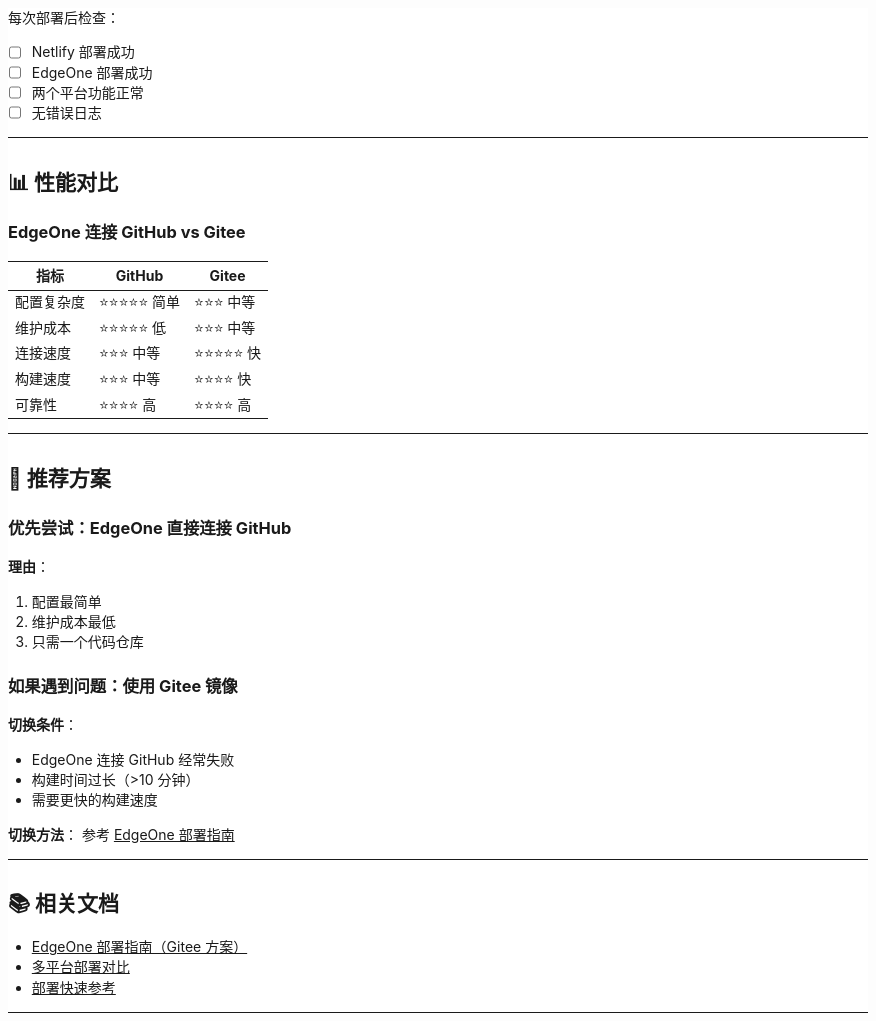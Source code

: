 每次部署后检查：
- [ ] Netlify 部署成功
- [ ] EdgeOne 部署成功
- [ ] 两个平台功能正常
- [ ] 无错误日志

---

## 📊 性能对比

### EdgeOne 连接 GitHub vs Gitee

| 指标 | GitHub | Gitee |
|------|--------|-------|
| 配置复杂度 | ⭐⭐⭐⭐⭐ 简单 | ⭐⭐⭐ 中等 |
| 维护成本 | ⭐⭐⭐⭐⭐ 低 | ⭐⭐⭐ 中等 |
| 连接速度 | ⭐⭐⭐ 中等 | ⭐⭐⭐⭐⭐ 快 |
| 构建速度 | ⭐⭐⭐ 中等 | ⭐⭐⭐⭐ 快 |
| 可靠性 | ⭐⭐⭐⭐ 高 | ⭐⭐⭐⭐ 高 |

---

## 🎯 推荐方案

### 优先尝试：EdgeOne 直接连接 GitHub

**理由**：
1. 配置最简单
2. 维护成本最低
3. 只需一个代码仓库

### 如果遇到问题：使用 Gitee 镜像

**切换条件**：
- EdgeOne 连接 GitHub 经常失败
- 构建时间过长（>10 分钟）
- 需要更快的构建速度

**切换方法**：
参考 [EdgeOne 部署指南](./EDGEONE_DEPLOYMENT.md)

---

## 📚 相关文档

- [EdgeOne 部署指南（Gitee 方案）](./EDGEONE_DEPLOYMENT.md)
- [多平台部署对比](./DEPLOYMENT_COMPARISON.md)
- [部署快速参考](./DEPLOYMENT_QUICK_REFERENCE.md)

---